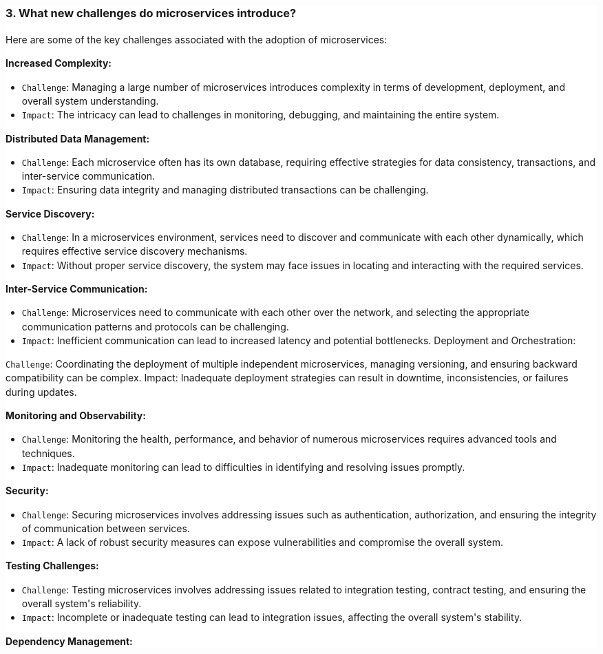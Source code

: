 ### 3. What new challenges do microservices introduce?

Here are some of the key challenges associated with the adoption of microservices:

**Increased Complexity:**

- `Challenge`: Managing a large number of microservices introduces complexity in terms of development, deployment, and overall system understanding.
- `Impact`: The intricacy can lead to challenges in monitoring, debugging, and maintaining the entire system.

**Distributed Data Management:**

- `Challenge`: Each microservice often has its own database, requiring effective strategies for data consistency, transactions, and inter-service communication.
- `Impact`: Ensuring data integrity and managing distributed transactions can be challenging.

**Service Discovery:**

- `Challenge`: In a microservices environment, services need to discover and communicate with each other dynamically, which requires effective service discovery mechanisms.
- `Impact`: Without proper service discovery, the system may face issues in locating and interacting with the required services.

**Inter-Service Communication:**

- `Challenge`: Microservices need to communicate with each other over the network, and selecting the appropriate communication patterns and protocols can be challenging.
- `Impact`: Inefficient communication can lead to increased latency and potential bottlenecks.
  Deployment and Orchestration:

`Challenge`: Coordinating the deployment of multiple independent microservices, managing versioning, and ensuring backward compatibility can be complex.
Impact: Inadequate deployment strategies can result in downtime, inconsistencies, or failures during updates.

**Monitoring and Observability:**

- `Challenge`: Monitoring the health, performance, and behavior of numerous microservices requires advanced tools and techniques.
- `Impact`: Inadequate monitoring can lead to difficulties in identifying and resolving issues promptly.

**Security:**

- `Challenge`: Securing microservices involves addressing issues such as authentication, authorization, and ensuring the integrity of communication between services.
- `Impact`: A lack of robust security measures can expose vulnerabilities and compromise the overall system.

**Testing Challenges:**

- `Challenge`: Testing microservices involves addressing issues related to integration testing, contract testing, and ensuring the overall system's reliability.
- `Impact`: Incomplete or inadequate testing can lead to integration issues, affecting the overall system's stability.

**Dependency Management:**

